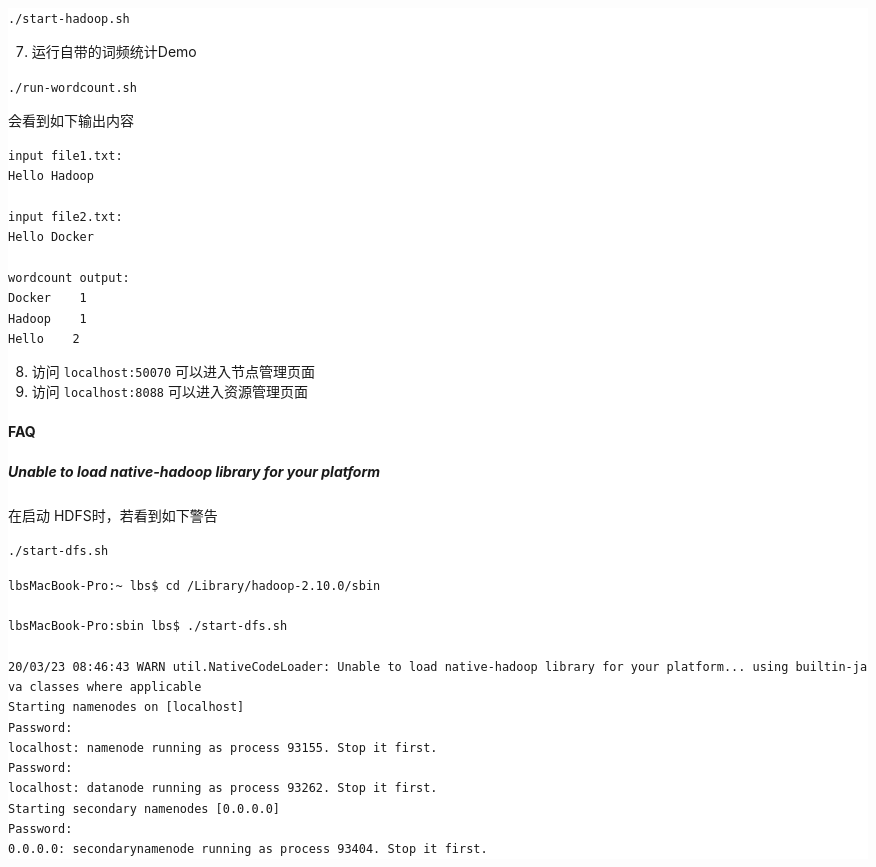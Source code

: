 ```
./start-hadoop.sh
```


7. 运行自带的词频统计Demo

```
./run-wordcount.sh
```


会看到如下输出内容

```
input file1.txt:
Hello Hadoop

input file2.txt:
Hello Docker

wordcount output:
Docker    1
Hadoop    1
Hello    2
```

8. 访问 `localhost:50070` 可以进入节点管理页面
9. 访问 `localhost:8088`  可以进入资源管理页面

#### FAQ

#####  Unable to load native-hadoop library for your platform

在启动 HDFS时，若看到如下警告

```
./start-dfs.sh
```


```
lbsMacBook-Pro:~ lbs$ cd /Library/hadoop-2.10.0/sbin

lbsMacBook-Pro:sbin lbs$ ./start-dfs.sh

20/03/23 08:46:43 WARN util.NativeCodeLoader: Unable to load native-hadoop library for your platform... using builtin-java classes where applicable
Starting namenodes on [localhost]
Password:
localhost: namenode running as process 93155. Stop it first.
Password:
localhost: datanode running as process 93262. Stop it first.
Starting secondary namenodes [0.0.0.0]
Password:
0.0.0.0: secondarynamenode running as process 93404. Stop it first.
```
